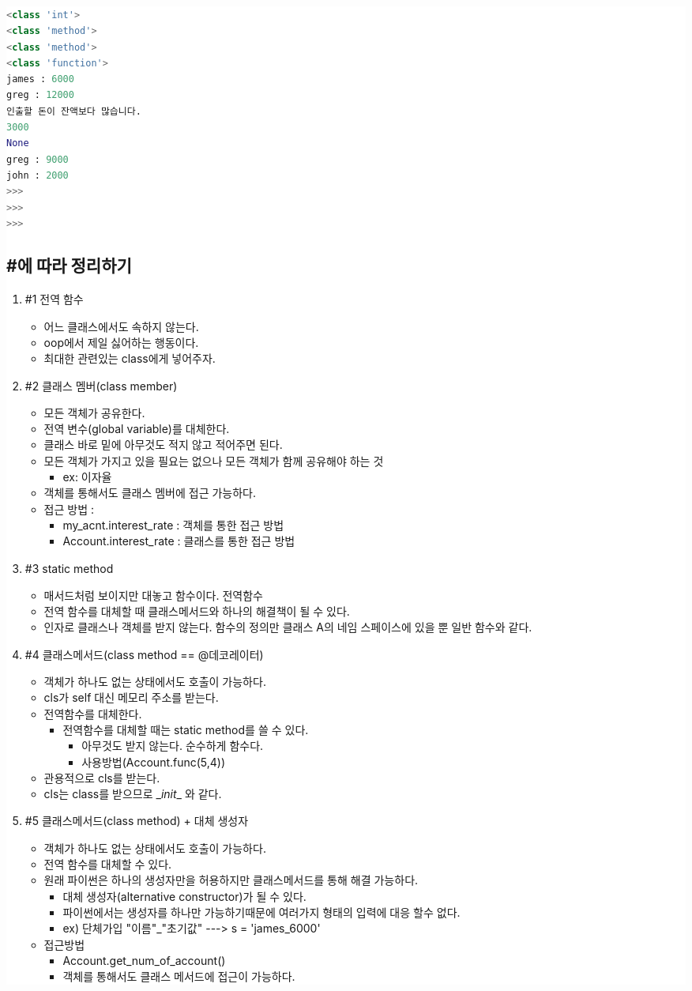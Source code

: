 ```python
<class 'int'>
<class 'method'>
<class 'method'>
<class 'function'>
james : 6000
greg : 12000
인출할 돈이 잔액보다 많습니다.
3000
None
greg : 9000
john : 2000
>>>
>>>
>>>

```


## \#에 따라 정리하기

1. \#1 전역 함수
	* 어느 클래스에서도 속하지 않는다. 
	* oop에서 제일 싫어하는 행동이다.
	* 최대한 관련있는 class에게 넣어주자.

1. \#2 클래스 멤버(class member)
	* 모든 객체가 공유한다. 
	* 전역 변수(global variable)를 대체한다.
	* 클래스 바로 밑에 아무것도 적지 않고 적어주면 된다.
	* 모든 객체가 가지고 있을 필요는 없으나 모든 객체가 함께 공유해야 하는 것
		* ex: 이자율
	* 객체를 통해서도 클래스 멤버에 접근 가능하다.
	* 접근 방법 : 
		* my_acnt.interest_rate : 객체를 통한 접근 방법
		* Account.interest_rate : 클래스를 통한 접근 방법 	 

1. \#3 static method
	* 매서드처럼 보이지만 대놓고 함수이다. 전역함수
	* 전역 함수를 대체할 때 클래스메서드와 하나의 해결책이 될 수 있다.
	* 인자로 클래스나 객체를 받지 않는다. 함수의 정의만 클래스 A의 네임 스페이스에 있을 뿐 일반 함수와 같다.

1. \#4 클래스메서드(class method == @데코레이터)
	* 객체가 하나도 없는 상태에서도 호출이 가능하다.
	* cls가 self 대신 메모리 주소를 받는다.
	* 전역함수를 대체한다.
		* 전역함수를 대체할 때는 static method를 쓸 수 있다.
			* 아무것도 받지 않는다. 순수하게 함수다.
			* 사용방법(Account.func(5,4))  
	* 관용적으로 cls를 받는다.
	* cls는 class를 받으므로 \__init__ 와 같다.
	

1. \#5 클래스메서드(class method) + 대체 생성자
	* 객체가 하나도 없는 상태에서도 호출이 가능하다.
	* 전역 함수를 대체할 수 있다.
	* 원래 파이썬은 하나의 생성자만을 허용하지만 클래스메서드를 통해 해결 가능하다.
		* 대체 생성자(alternative constructor)가 될 수 있다. 
		* 파이썬에서는 생성자를 하나만 가능하기때문에 여러가지 형태의 입력에 대응 할수 없다.
		* ex) 단체가입 "이름"_"초기값" ---> s = 'james_6000'
	* 접근방법
		* Account.get_num_of_account()
		* 객체를 통해서도 클래스 메서드에 접근이 가능하다.
		